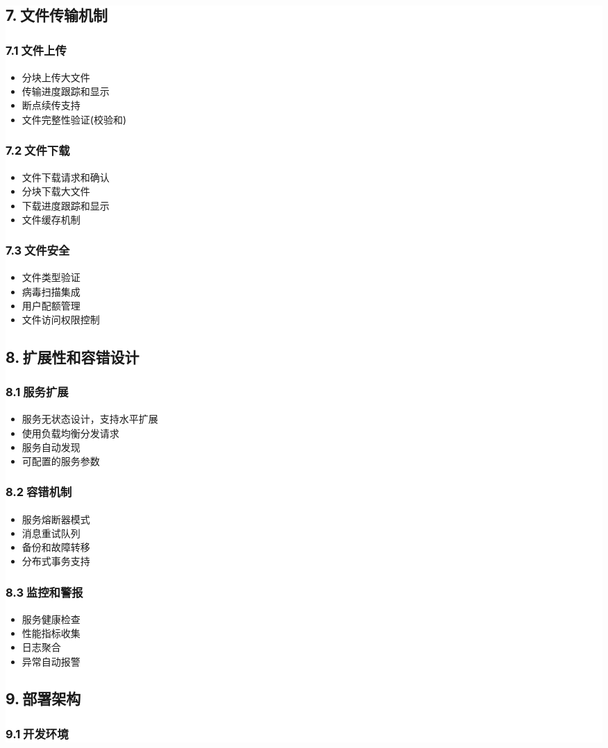 ## 7. 文件传输机制

### 7.1 文件上传

- 分块上传大文件
- 传输进度跟踪和显示
- 断点续传支持
- 文件完整性验证(校验和)

### 7.2 文件下载

- 文件下载请求和确认
- 分块下载大文件
- 下载进度跟踪和显示
- 文件缓存机制

### 7.3 文件安全

- 文件类型验证
- 病毒扫描集成
- 用户配额管理
- 文件访问权限控制

## 8. 扩展性和容错设计

### 8.1 服务扩展

- 服务无状态设计，支持水平扩展
- 使用负载均衡分发请求
- 服务自动发现
- 可配置的服务参数

### 8.2 容错机制

- 服务熔断器模式
- 消息重试队列
- 备份和故障转移
- 分布式事务支持

### 8.3 监控和警报

- 服务健康检查
- 性能指标收集
- 日志聚合
- 异常自动报警

## 9. 部署架构

### 9.1 开发环境
